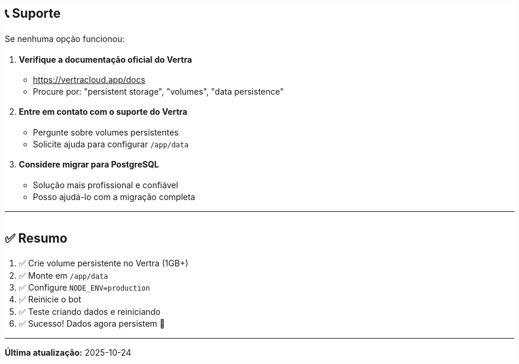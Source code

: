 ## 📞 Suporte

Se nenhuma opção funcionou:

1. **Verifique a documentação oficial do Vertra**
   - https://vertracloud.app/docs
   - Procure por: "persistent storage", "volumes", "data persistence"

2. **Entre em contato com o suporte do Vertra**
   - Pergunte sobre volumes persistentes
   - Solicite ajuda para configurar `/app/data`

3. **Considere migrar para PostgreSQL**
   - Solução mais profissional e confiável
   - Posso ajudá-lo com a migração completa

---

## ✅ Resumo

1. ✅ Crie volume persistente no Vertra (1GB+)
2. ✅ Monte em `/app/data`
3. ✅ Configure `NODE_ENV=production`
4. ✅ Reinicie o bot
5. ✅ Teste criando dados e reiniciando
6. ✅ Sucesso! Dados agora persistem 🎉

---

**Última atualização:** 2025-10-24
